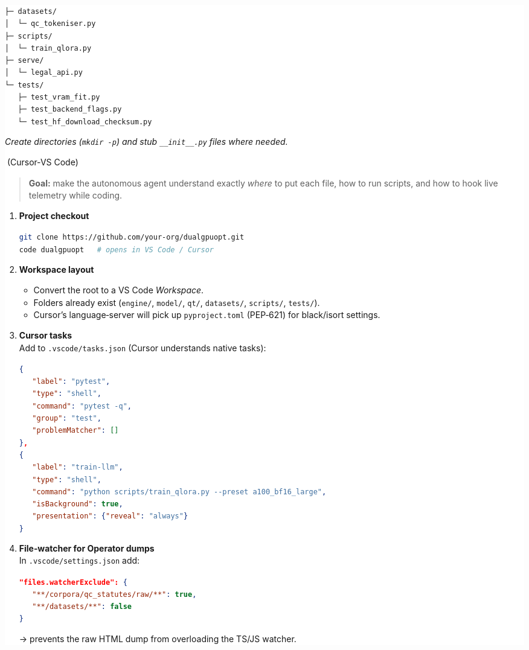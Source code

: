 ```
├─ datasets/
│  └─ qc_tokeniser.py
├─ scripts/
│  └─ train_qlora.py
├─ serve/
│  └─ legal_api.py
└─ tests/
   ├─ test_vram_fit.py
   ├─ test_backend_flags.py
   └─ test_hf_download_checksum.py
```
*Create directories (`mkdir -p`) and stub `__init__.py` files where needed.*

 (Cursor‑VS Code)

> **Goal:** make the autonomous agent understand exactly *where* to put each file, how to run scripts, and how to hook live telemetry while coding.

1. **Project checkout**  
   ```bash
   git clone https://github.com/your‑org/dualgpuopt.git
   code dualgpuopt   # opens in VS Code / Cursor
   ```

2. **Workspace layout**  
   * Convert the root to a VS Code *Workspace*.  
   * Folders already exist (`engine/`, `model/`, `qt/`, `datasets/`, `scripts/`, `tests/`).  
   * Cursor’s language‑server will pick up `pyproject.toml` (PEP‑621) for black/isort settings.

3. **Cursor tasks**  
   Add to `.vscode/tasks.json` (Cursor understands native tasks):
   ```json
   {
      "label": "pytest",
      "type": "shell",
      "command": "pytest -q",
      "group": "test",
      "problemMatcher": []
   },
   {
      "label": "train‑llm",
      "type": "shell",
      "command": "python scripts/train_qlora.py --preset a100_bf16_large",
      "isBackground": true,
      "presentation": {"reveal": "always"}
   }
   ```

4. **File‑watcher for Operator dumps**  
   In `.vscode/settings.json` add:  
   ```json
   "files.watcherExclude": {
      "**/corpora/qc_statutes/raw/**": true,
      "**/datasets/**": false
   }
   ```
   → prevents the raw HTML dump from overloading the TS/JS watcher.
